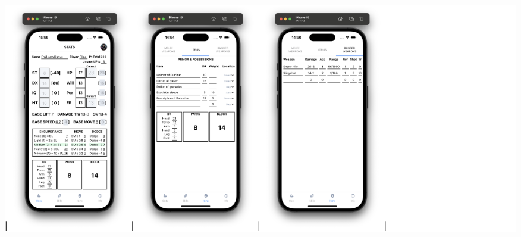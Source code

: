 | <img src="/assets/images/stats_screen.png" width="200" /> | <img src="/assets/images/items_screen.png" width="200" /> | <img src="/assets/images/weapons_screen.png" width="200" /> |